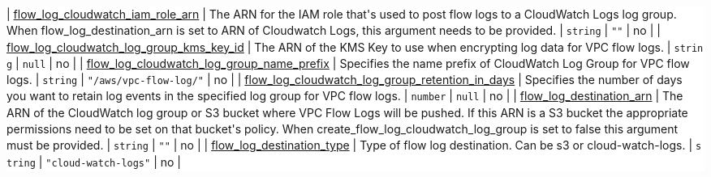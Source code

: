 | <a name="input_flow_log_cloudwatch_iam_role_arn"></a> [flow\_log\_cloudwatch\_iam\_role\_arn](#input\_flow\_log\_cloudwatch\_iam\_role\_arn)                                                                                                            | The ARN for the IAM role that's used to post flow logs to a CloudWatch Logs log group. When flow\_log\_destination\_arn is set to ARN of Cloudwatch Logs, this argument needs to be provided.                                                                                                                          | `string` | `""`                                                                                                                                                                                                                                                                                                                                                         | no |
| <a name="input_flow_log_cloudwatch_log_group_kms_key_id"></a> [flow\_log\_cloudwatch\_log\_group\_kms\_key\_id](#input\_flow\_log\_cloudwatch\_log\_group\_kms\_key\_id)                                                                                | The ARN of the KMS Key to use when encrypting log data for VPC flow logs.                                                                                                                                                                                                                                              | `string` | `null`                                                                                                                                                                                                                                                                                                                                                       | no |
| <a name="input_flow_log_cloudwatch_log_group_name_prefix"></a> [flow\_log\_cloudwatch\_log\_group\_name\_prefix](#input\_flow\_log\_cloudwatch\_log\_group\_name\_prefix)                                                                               | Specifies the name prefix of CloudWatch Log Group for VPC flow logs.                                                                                                                                                                                                                                                   | `string` | `"/aws/vpc-flow-log/"`                                                                                                                                                                                                                                                                                                                                       | no |
| <a name="input_flow_log_cloudwatch_log_group_retention_in_days"></a> [flow\_log\_cloudwatch\_log\_group\_retention\_in\_days](#input\_flow\_log\_cloudwatch\_log\_group\_retention\_in\_days)                                                           | Specifies the number of days you want to retain log events in the specified log group for VPC flow logs.                                                                                                                                                                                                               | `number` | `null`                                                                                                                                                                                                                                                                                                                                                       | no |
| <a name="input_flow_log_destination_arn"></a> [flow\_log\_destination\_arn](#input\_flow\_log\_destination\_arn)                                                                                                                                        | The ARN of the CloudWatch log group or S3 bucket where VPC Flow Logs will be pushed. If this ARN is a S3 bucket the appropriate permissions need to be set on that bucket's policy. When create\_flow\_log\_cloudwatch\_log\_group is set to false this argument must be provided.                                     | `string` | `""`                                                                                                                                                                                                                                                                                                                                                         | no |
| <a name="input_flow_log_destination_type"></a> [flow\_log\_destination\_type](#input\_flow\_log\_destination\_type)                                                                                                                                     | Type of flow log destination. Can be s3 or cloud-watch-logs.                                                                                                                                                                                                                                                           | `string` | `"cloud-watch-logs"`                                                                                                                                                                                                                                                                                                                                         | no |